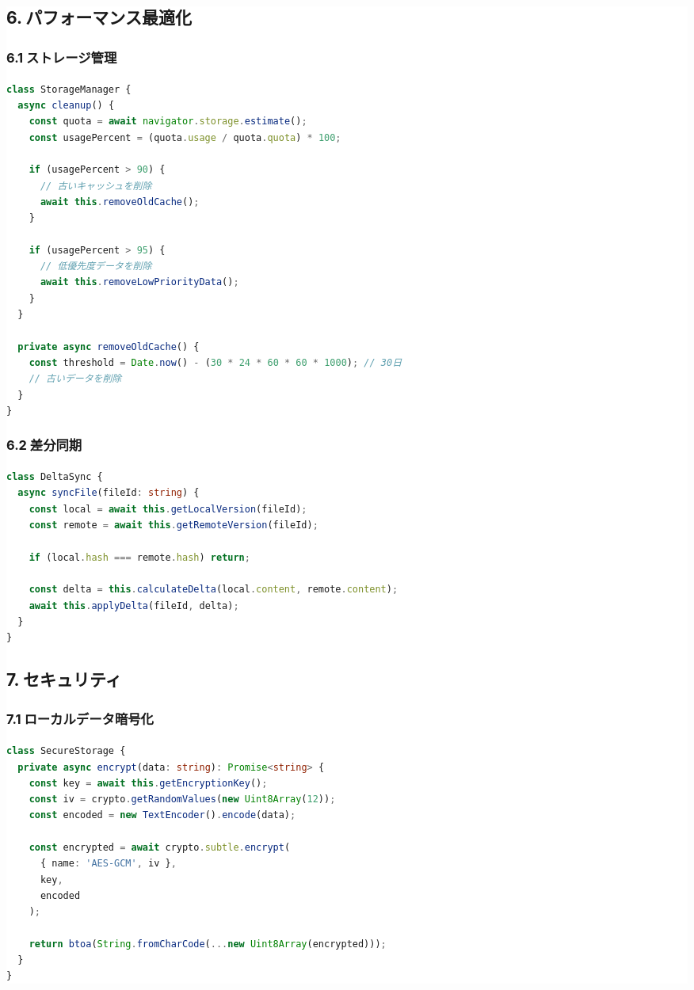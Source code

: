 
## 6. パフォーマンス最適化

### 6.1 ストレージ管理
```typescript
class StorageManager {
  async cleanup() {
    const quota = await navigator.storage.estimate();
    const usagePercent = (quota.usage / quota.quota) * 100;
    
    if (usagePercent > 90) {
      // 古いキャッシュを削除
      await this.removeOldCache();
    }
    
    if (usagePercent > 95) {
      // 低優先度データを削除
      await this.removeLowPriorityData();
    }
  }
  
  private async removeOldCache() {
    const threshold = Date.now() - (30 * 24 * 60 * 60 * 1000); // 30日
    // 古いデータを削除
  }
}
```

### 6.2 差分同期
```typescript
class DeltaSync {
  async syncFile(fileId: string) {
    const local = await this.getLocalVersion(fileId);
    const remote = await this.getRemoteVersion(fileId);
    
    if (local.hash === remote.hash) return;
    
    const delta = this.calculateDelta(local.content, remote.content);
    await this.applyDelta(fileId, delta);
  }
}
```

## 7. セキュリティ

### 7.1 ローカルデータ暗号化
```typescript
class SecureStorage {
  private async encrypt(data: string): Promise<string> {
    const key = await this.getEncryptionKey();
    const iv = crypto.getRandomValues(new Uint8Array(12));
    const encoded = new TextEncoder().encode(data);
    
    const encrypted = await crypto.subtle.encrypt(
      { name: 'AES-GCM', iv },
      key,
      encoded
    );
    
    return btoa(String.fromCharCode(...new Uint8Array(encrypted)));
  }
}
```